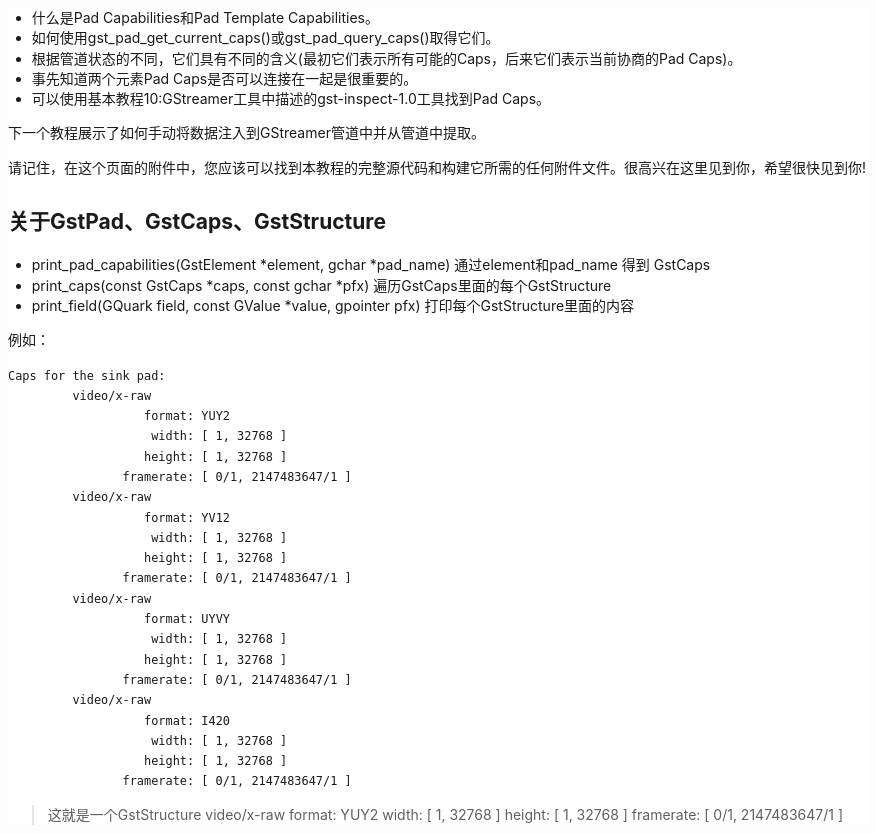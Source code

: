  - 什么是Pad Capabilities和Pad Template Capabilities。
 - 如何使用gst_pad_get_current_caps()或gst_pad_query_caps()取得它们。
 - 根据管道状态的不同，它们具有不同的含义(最初它们表示所有可能的Caps，后来它们表示当前协商的Pad Caps)。
 - 事先知道两个元素Pad Caps是否可以连接在一起是很重要的。
 - 可以使用基本教程10:GStreamer工具中描述的gst-inspect-1.0工具找到Pad Caps。

下一个教程展示了如何手动将数据注入到GStreamer管道中并从管道中提取。

请记住，在这个页面的附件中，您应该可以找到本教程的完整源代码和构建它所需的任何附件文件。很高兴在这里见到你，希望很快见到你!

## 关于GstPad、GstCaps、GstStructure

 * print_pad_capabilities(GstElement *element, gchar *pad_name) 通过element和pad_name 得到 GstCaps
 * print_caps(const GstCaps *caps, const gchar *pfx) 遍历GstCaps里面的每个GstStructure
 * print_field(GQuark field, const GValue *value, gpointer pfx) 打印每个GstStructure里面的内容

例如：
```bash
Caps for the sink pad:
         video/x-raw
                   format: YUY2
                    width: [ 1, 32768 ]
                   height: [ 1, 32768 ]
                framerate: [ 0/1, 2147483647/1 ]
         video/x-raw
                   format: YV12
                    width: [ 1, 32768 ]
                   height: [ 1, 32768 ]
                framerate: [ 0/1, 2147483647/1 ]
         video/x-raw
                   format: UYVY
                    width: [ 1, 32768 ]
                   height: [ 1, 32768 ]
                framerate: [ 0/1, 2147483647/1 ]
         video/x-raw
                   format: I420
                    width: [ 1, 32768 ]
                   height: [ 1, 32768 ]
                framerate: [ 0/1, 2147483647/1 ]

```
>这就是一个GstStructure
> video/x-raw
                   format: YUY2
                    width: [ 1, 32768 ]
                   height: [ 1, 32768 ]
                framerate: [ 0/1, 2147483647/1 ]